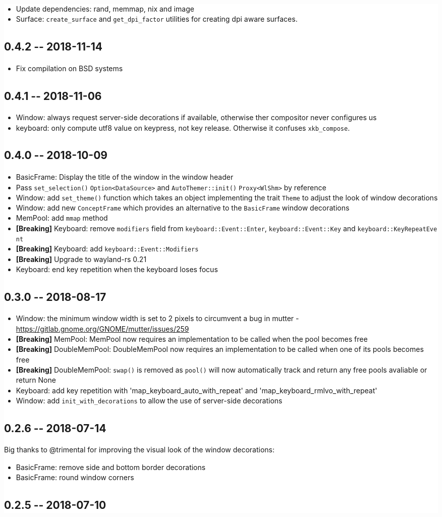 - Update dependencies: rand, memmap, nix and image
- Surface: `create_surface` and `get_dpi_factor` utilities for creating dpi aware surfaces.

## 0.4.2 -- 2018-11-14

- Fix compilation on BSD systems

## 0.4.1 -- 2018-11-06

- Window: always request server-side decorations if available, otherwise ther compositor never configures us
- keyboard: only compute utf8 value on keypress, not key release. Otherwise it confuses `xkb_compose`.

## 0.4.0 -- 2018-10-09

- BasicFrame: Display the title of the window in the window header
- Pass `set_selection()` `Option<DataSource>` and `AutoThemer::init()` `Proxy<WlShm>` by reference
- Window: add `set_theme()` function which takes an object implementing the trait `Theme` to adjust the look of window decorations
- Window: add new `ConceptFrame` which provides an alternative to the `BasicFrame` window decorations
- MemPool: add `mmap` method
- **[Breaking]** Keyboard: remove `modifiers` field from `keyboard::Event::Enter`, `keyboard::Event::Key` and `keyboard::KeyRepeatEvent`
- **[Breaking]** Keyboard: add `keyboard::Event::Modifiers`
- **[Breaking]** Upgrade to wayland-rs 0.21
- Keyboard: end key repetition when the keyboard loses focus

## 0.3.0 -- 2018-08-17

- Window: the minimum window width is set to 2 pixels to circumvent a bug in mutter - https://gitlab.gnome.org/GNOME/mutter/issues/259
- **[Breaking]** MemPool: MemPool now requires an implementation to be called when the pool becomes free
- **[Breaking]** DoubleMemPool: DoubleMemPool now requires an implementation to be called when one of its pools becomes free
- **[Breaking]** DoubleMemPool: `swap()` is removed as `pool()` will now automatically track and return any free pools avaliable or return None
- Keyboard: add key repetition with 'map_keyboard_auto_with_repeat' and 'map_keyboard_rmlvo_with_repeat'
- Window: add `init_with_decorations` to allow the use of server-side decorations

## 0.2.6 -- 2018-07-14

Big thanks to @trimental for improving the visual look of the window decorations:

- BasicFrame: remove side and bottom border decorations
- BasicFrame: round window corners

## 0.2.5 -- 2018-07-10

